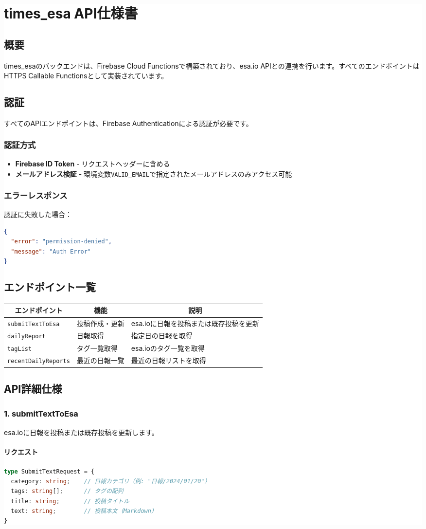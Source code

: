 # times_esa API仕様書

## 概要

times_esaのバックエンドは、Firebase Cloud Functionsで構築されており、esa.io APIとの連携を行います。すべてのエンドポイントはHTTPS Callable Functionsとして実装されています。

## 認証

すべてのAPIエンドポイントは、Firebase Authenticationによる認証が必要です。

### 認証方式
- **Firebase ID Token** - リクエストヘッダーに含める
- **メールアドレス検証** - 環境変数`VALID_EMAIL`で指定されたメールアドレスのみアクセス可能

### エラーレスポンス
認証に失敗した場合：
```json
{
  "error": "permission-denied",
  "message": "Auth Error"
}
```

## エンドポイント一覧

| エンドポイント | 機能 | 説明 |
|---------------|------|------|
| `submitTextToEsa` | 投稿作成・更新 | esa.ioに日報を投稿または既存投稿を更新 |
| `dailyReport` | 日報取得 | 指定日の日報を取得 |
| `tagList` | タグ一覧取得 | esa.ioのタグ一覧を取得 |
| `recentDailyReports` | 最近の日報一覧 | 最近の日報リストを取得 |

## API詳細仕様

### 1. submitTextToEsa

esa.ioに日報を投稿または既存投稿を更新します。

#### リクエスト

```typescript
type SubmitTextRequest = {
  category: string;    // 日報カテゴリ（例: "日報/2024/01/20"）
  tags: string[];      // タグの配列
  title: string;       // 投稿タイトル
  text: string;        // 投稿本文（Markdown）
}
```
